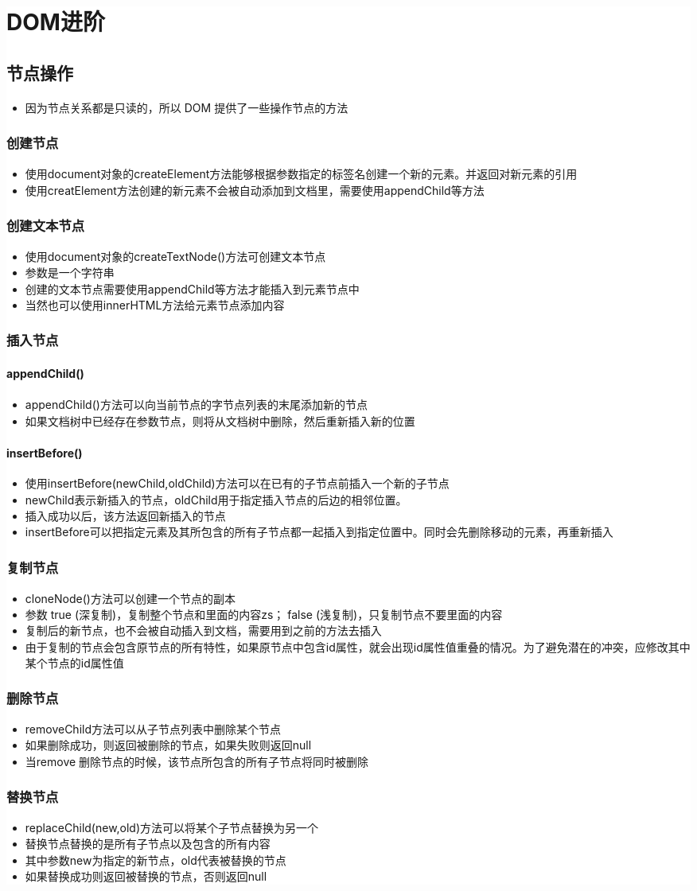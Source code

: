 # DOM进阶

## 节点操作

- 因为节点关系都是只读的，所以 DOM 提供了一些操作节点的方法



### 创建节点
- 使用document对象的createElement方法能够根据参数指定的标签名创建一个新的元素。并返回对新元素的引用
- 使用creatElement方法创建的新元素不会被自动添加到文档里，需要使用appendChild等方法



### 创建文本节点
- 使用document对象的createTextNode()方法可创建文本节点
- 参数是一个字符串
- 创建的文本节点需要使用appendChild等方法才能插入到元素节点中
- 当然也可以使用innerHTML方法给元素节点添加内容



### 插入节点
#### appendChild()
- appendChild()方法可以向当前节点的字节点列表的末尾添加新的节点
- 如果文档树中已经存在参数节点，则将从文档树中删除，然后重新插入新的位置





#### insertBefore()
- 使用insertBefore(newChild,oldChild)方法可以在已有的子节点前插入一个新的子节点
- newChild表示新插入的节点，oldChild用于指定插入节点的后边的相邻位置。
- 插入成功以后，该方法返回新插入的节点
- insertBefore可以把指定元素及其所包含的所有子节点都一起插入到指定位置中。同时会先删除移动的元素，再重新插入



### 复制节点
- cloneNode()方法可以创建一个节点的副本
- 参数 true (深复制)，复制整个节点和里面的内容zs； false (浅复制)，只复制节点不要里面的内容
- 复制后的新节点，也不会被自动插入到文档，需要用到之前的方法去插入
- 由于复制的节点会包含原节点的所有特性，如果原节点中包含id属性，就会出现id属性值重叠的情况。为了避免潜在的冲突，应修改其中某个节点的id属性值



### 删除节点
- removeChild方法可以从子节点列表中删除某个节点
- 如果删除成功，则返回被删除的节点，如果失败则返回null
- 当remove 删除节点的时候，该节点所包含的所有子节点将同时被删除



### 替换节点
- replaceChild(new,old)方法可以将某个子节点替换为另一个
- 替换节点替换的是所有子节点以及包含的所有内容
- 其中参数new为指定的新节点，old代表被替换的节点
- 如果替换成功则返回被替换的节点，否则返回null
